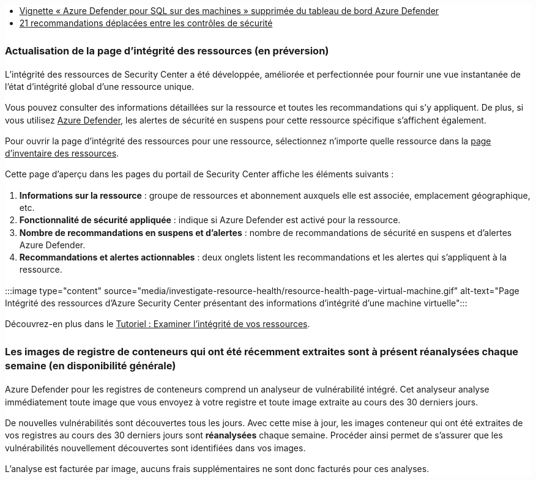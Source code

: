- [Vignette « Azure Defender pour SQL sur des machines » supprimée du tableau de bord Azure Defender](#azure-defender-for-sql-on-machine-tile-removed-from-azure-defender-dashboard)
- [21 recommandations déplacées entre les contrôles de sécurité](#21-recommendations-moved-between-security-controls)

### <a name="refreshed-resource-health-page-in-preview"></a>Actualisation de la page d’intégrité des ressources (en préversion)

L’intégrité des ressources de Security Center a été développée, améliorée et perfectionnée pour fournir une vue instantanée de l’état d’intégrité global d’une ressource unique. 

Vous pouvez consulter des informations détaillées sur la ressource et toutes les recommandations qui s’y appliquent. De plus, si vous utilisez [Azure Defender](azure-defender.md), les alertes de sécurité en suspens pour cette ressource spécifique s’affichent également.

Pour ouvrir la page d’intégrité des ressources pour une ressource, sélectionnez n’importe quelle ressource dans la [page d’inventaire des ressources](asset-inventory.md).

Cette page d’aperçu dans les pages du portail de Security Center affiche les éléments suivants :

1. **Informations sur la ressource** : groupe de ressources et abonnement auxquels elle est associée, emplacement géographique, etc.
1. **Fonctionnalité de sécurité appliquée** : indique si Azure Defender est activé pour la ressource.
1. **Nombre de recommandations en suspens et d’alertes** : nombre de recommandations de sécurité en suspens et d’alertes Azure Defender.
1. **Recommandations et alertes actionnables** : deux onglets listent les recommandations et les alertes qui s’appliquent à la ressource.

:::image type="content" source="media/investigate-resource-health/resource-health-page-virtual-machine.gif" alt-text="Page Intégrité des ressources d’Azure Security Center présentant des informations d’intégrité d’une machine virtuelle":::

Découvrez-en plus dans le [Tutoriel : Examiner l’intégrité de vos ressources](investigate-resource-health.md).


### <a name="container-registry-images-that-have-been-recently-pulled-are-now-rescanned-weekly-released-for-general-availability-ga"></a>Les images de registre de conteneurs qui ont été récemment extraites sont à présent réanalysées chaque semaine (en disponibilité générale)

Azure Defender pour les registres de conteneurs comprend un analyseur de vulnérabilité intégré. Cet analyseur analyse immédiatement toute image que vous envoyez à votre registre et toute image extraite au cours des 30 derniers jours.

De nouvelles vulnérabilités sont découvertes tous les jours. Avec cette mise à jour, les images conteneur qui ont été extraites de vos registres au cours des 30 derniers jours sont **réanalysées** chaque semaine. Procéder ainsi permet de s’assurer que les vulnérabilités nouvellement découvertes sont identifiées dans vos images.

L’analyse est facturée par image, aucuns frais supplémentaires ne sont donc facturés pour ces analyses.
